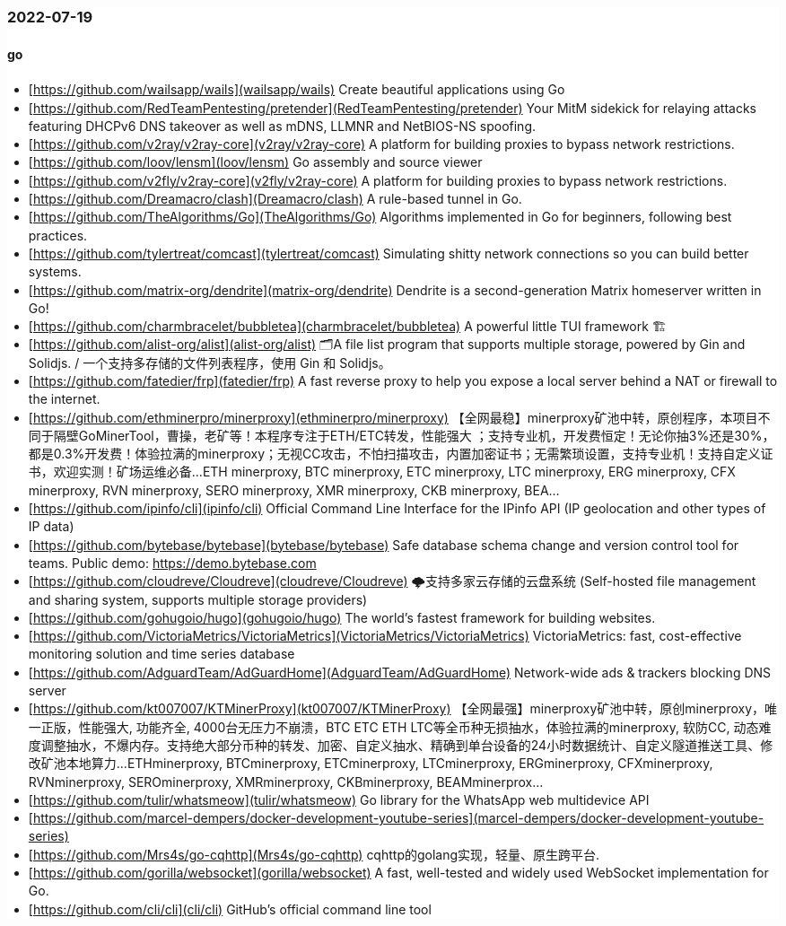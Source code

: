 ### 2022-07-19

#### go
* [https://github.com/wailsapp/wails](wailsapp/wails) Create beautiful applications using Go
* [https://github.com/RedTeamPentesting/pretender](RedTeamPentesting/pretender) Your MitM sidekick for relaying attacks featuring DHCPv6 DNS takeover as well as mDNS, LLMNR and NetBIOS-NS spoofing.
* [https://github.com/v2ray/v2ray-core](v2ray/v2ray-core) A platform for building proxies to bypass network restrictions.
* [https://github.com/loov/lensm](loov/lensm) Go assembly and source viewer
* [https://github.com/v2fly/v2ray-core](v2fly/v2ray-core) A platform for building proxies to bypass network restrictions.
* [https://github.com/Dreamacro/clash](Dreamacro/clash) A rule-based tunnel in Go.
* [https://github.com/TheAlgorithms/Go](TheAlgorithms/Go) Algorithms implemented in Go for beginners, following best practices.
* [https://github.com/tylertreat/comcast](tylertreat/comcast) Simulating shitty network connections so you can build better systems.
* [https://github.com/matrix-org/dendrite](matrix-org/dendrite) Dendrite is a second-generation Matrix homeserver written in Go!
* [https://github.com/charmbracelet/bubbletea](charmbracelet/bubbletea) A powerful little TUI framework 🏗
* [https://github.com/alist-org/alist](alist-org/alist) 🗂️A file list program that supports multiple storage, powered by Gin and Solidjs. / 一个支持多存储的文件列表程序，使用 Gin 和 Solidjs。
* [https://github.com/fatedier/frp](fatedier/frp) A fast reverse proxy to help you expose a local server behind a NAT or firewall to the internet.
* [https://github.com/ethminerpro/minerproxy](ethminerpro/minerproxy) 【全网最稳】minerproxy矿池中转，原创程序，本项目不同于隔壁GoMinerTool，曹操，老矿等！本程序专注于ETH/ETC转发，性能强大 ；支持专业机，开发费恒定！无论你抽3%还是30%，都是0.3%开发费！体验拉满的minerproxy；无视CC攻击，不怕扫描攻击，内置加密证书；无需繁琐设置，支持专业机！支持自定义证书，欢迎实测！矿场运维必备...ETH minerproxy, BTC minerproxy, ETC minerproxy, LTC minerproxy, ERG minerproxy, CFX minerproxy, RVN minerproxy, SERO minerproxy, XMR minerproxy, CKB minerproxy, BEA…
* [https://github.com/ipinfo/cli](ipinfo/cli) Official Command Line Interface for the IPinfo API (IP geolocation and other types of IP data)
* [https://github.com/bytebase/bytebase](bytebase/bytebase) Safe database schema change and version control tool for teams. Public demo: https://demo.bytebase.com
* [https://github.com/cloudreve/Cloudreve](cloudreve/Cloudreve) 🌩支持多家云存储的云盘系统 (Self-hosted file management and sharing system, supports multiple storage providers)
* [https://github.com/gohugoio/hugo](gohugoio/hugo) The world’s fastest framework for building websites.
* [https://github.com/VictoriaMetrics/VictoriaMetrics](VictoriaMetrics/VictoriaMetrics) VictoriaMetrics: fast, cost-effective monitoring solution and time series database
* [https://github.com/AdguardTeam/AdGuardHome](AdguardTeam/AdGuardHome) Network-wide ads & trackers blocking DNS server
* [https://github.com/kt007007/KTMinerProxy](kt007007/KTMinerProxy) 【全网最强】minerproxy矿池中转，原创minerproxy，唯一正版，性能强大, 功能齐全, 4000台无压力不崩溃，BTC ETC ETH LTC等全币种无损抽水，体验拉满的minerproxy, 软防CC, 动态难度调整抽水，不爆内存。支持绝大部分币种的转发、加密、自定义抽水、精确到单台设备的24小时数据统计、自定义隧道推送工具、修改矿池本地算力...ETHminerproxy, BTCminerproxy, ETCminerproxy, LTCminerproxy, ERGminerproxy, CFXminerproxy, RVNminerproxy, SEROminerproxy, XMRminerproxy, CKBminerproxy, BEAMminerprox…
* [https://github.com/tulir/whatsmeow](tulir/whatsmeow) Go library for the WhatsApp web multidevice API
* [https://github.com/marcel-dempers/docker-development-youtube-series](marcel-dempers/docker-development-youtube-series)
* [https://github.com/Mrs4s/go-cqhttp](Mrs4s/go-cqhttp) cqhttp的golang实现，轻量、原生跨平台.
* [https://github.com/gorilla/websocket](gorilla/websocket) A fast, well-tested and widely used WebSocket implementation for Go.
* [https://github.com/cli/cli](cli/cli) GitHub’s official command line tool
